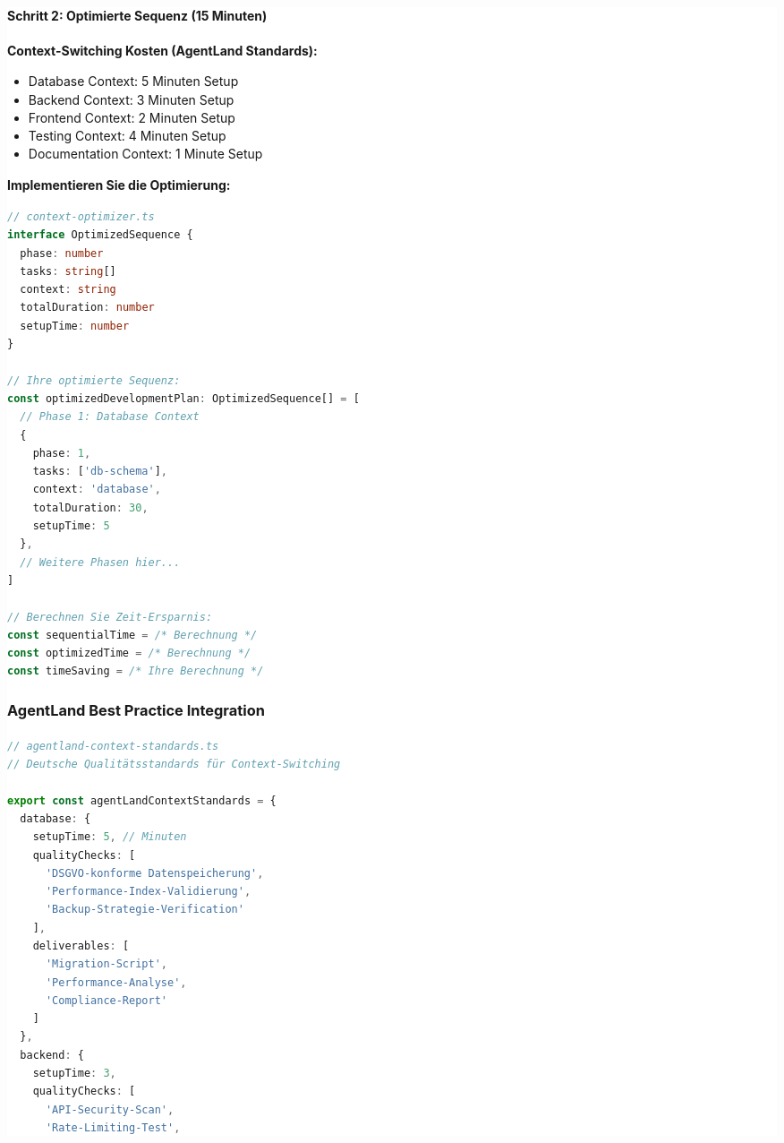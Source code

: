 #### Schritt 2: Optimierte Sequenz (15 Minuten)

**Context-Switching Kosten (AgentLand Standards):**
- Database Context: 5 Minuten Setup
- Backend Context: 3 Minuten Setup  
- Frontend Context: 2 Minuten Setup
- Testing Context: 4 Minuten Setup
- Documentation Context: 1 Minute Setup

**Implementieren Sie die Optimierung:**

```typescript
// context-optimizer.ts
interface OptimizedSequence {
  phase: number
  tasks: string[]
  context: string
  totalDuration: number
  setupTime: number
}

// Ihre optimierte Sequenz:
const optimizedDevelopmentPlan: OptimizedSequence[] = [
  // Phase 1: Database Context
  {
    phase: 1,
    tasks: ['db-schema'],
    context: 'database',
    totalDuration: 30,
    setupTime: 5
  },
  // Weitere Phasen hier...
]

// Berechnen Sie Zeit-Ersparnis:
const sequentialTime = /* Berechnung */
const optimizedTime = /* Berechnung */
const timeSaving = /* Ihre Berechnung */
```

### AgentLand Best Practice Integration

```typescript
// agentland-context-standards.ts
// Deutsche Qualitätsstandards für Context-Switching

export const agentLandContextStandards = {
  database: {
    setupTime: 5, // Minuten
    qualityChecks: [
      'DSGVO-konforme Datenspeicherung',
      'Performance-Index-Validierung',
      'Backup-Strategie-Verification'
    ],
    deliverables: [
      'Migration-Script',
      'Performance-Analyse',
      'Compliance-Report'
    ]
  },
  backend: {
    setupTime: 3,
    qualityChecks: [
      'API-Security-Scan',
      'Rate-Limiting-Test',
```